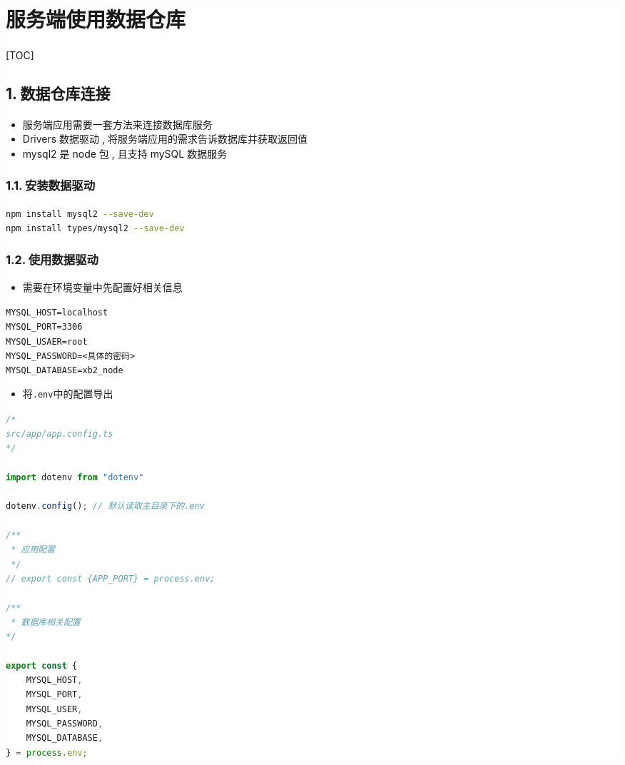 # 服务端使用数据仓库

[TOC]

## 1. 数据仓库连接

- 服务端应用需要一套方法来连接数据库服务
- Drivers 数据驱动 , 将服务端应用的需求告诉数据库并获取返回值
- mysql2 是 node 包 , 且支持 mySQL 数据服务

### 1.1. 安装数据驱动

```zsh
npm install mysql2 --save-dev
npm install types/mysql2 --save-dev
```

### 1.2. 使用数据驱动

- 需要在环境变量中先配置好相关信息

```txt
MYSQL_HOST=localhost
MYSQL_PORT=3306
MYSQL_USAER=root
MYSQL_PASSWORD=<具体的密码>
MYSQL_DATABASE=xb2_node
```

- 将`.env`中的配置导出

```js
/* 
src/app/app.config.ts
*/

import dotenv from "dotenv"

dotenv.config(); // 默认读取主目录下的.env

/**
 * 应用配置
 */
// export const {APP_PORT} = process.env;

/**
 * 数据库相关配置
*/

export const {
    MYSQL_HOST,
    MYSQL_PORT,
    MYSQL_USER,
    MYSQL_PASSWORD,
    MYSQL_DATABASE,
} = process.env;
```
